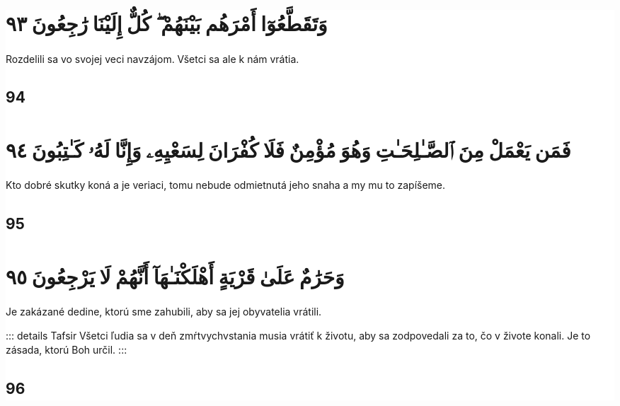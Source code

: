 
<Badge type="info" text="21:93" class="badge" />
<div>
<div class="main-verse" >

<h1 class="verse-arabic">وَتَقَطَّعُوٓا أَمْرَهُم بَيْنَهُمْ ۖ كُلٌّ إِلَيْنَا رَٰجِعُونَ ٩٣</h1>
</div>

<p>Rozdelili sa vo svojej veci navzájom. Všetci sa ale k nám vrátia.</p>
</div>

<div class="break"></div>

## 94


<Badge type="info" text="21:94" class="badge" />
<div>
<div class="main-verse" >

<h1 class="verse-arabic">فَمَن يَعْمَلْ مِنَ ٱلصَّـٰلِحَـٰتِ وَهُوَ مُؤْمِنٌ فَلَا كُفْرَانَ لِسَعْيِهِۦ وَإِنَّا لَهُۥ كَـٰتِبُونَ ٩٤</h1>
</div>

<p>Kto dobré skutky koná a je veriaci, tomu nebude odmietnutá jeho snaha a my mu to zapíšeme.</p>
</div>

<div class="break"></div>

## 95


<Badge type="info" text="21:95" class="badge" />
<div>
<div class="main-verse" >

<h1 class="verse-arabic">وَحَرَٰمٌ عَلَىٰ قَرْيَةٍ أَهْلَكْنَـٰهَآ أَنَّهُمْ لَا يَرْجِعُونَ ٩٥</h1>
</div>

<p>Je zakázané dedine, ktorú sme zahubili, aby sa jej obyvatelia vrátili.</p>
</div>


::: details Tafsir
Všetci ľudia sa v deň zmŕtvychvstania musia vrátiť k životu, aby sa zodpovedali za to, čo v živote konali. Je to zásada, ktorú Boh určil.
:::

<div class="break"></div>

## 96


<Badge type="info" text="21:96" class="badge" />
<div>
<div class="main-verse" >
